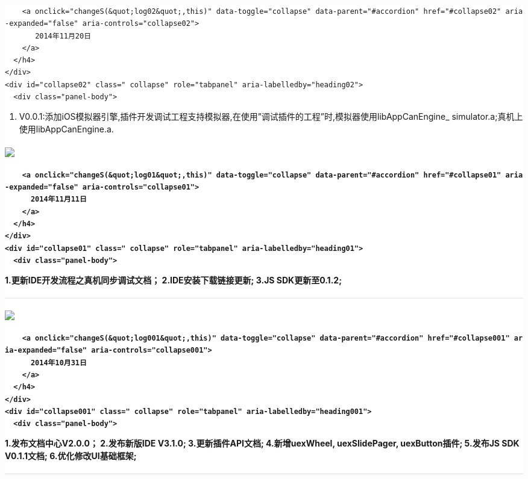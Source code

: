         <a onclick="changeS(&quot;log02&quot;,this)" data-toggle="collapse" data-parent="#accordion" href="#collapse02" aria-expanded="false" aria-controls="collapse02">
           2014年11月20日
        </a>
      </h4>
    </div>
    <div id="collapse02" class=" collapse" role="tabpanel" aria-labelledby="heading02">
      <div class="panel-body">
1. V0.0.1:添加iOS模拟器引擎,插件开发调试工程支持模拟器,在使用”调试插件的工程”时,模拟器使用libAppCanEngine_ simulator.a;真机上使用libAppCanEngine.a.
      </div>
    </div>
  </div>
     <div class="panel" style="box-shadow: none;border-bottom: 1px solid #e2e2e2;">
    <div class="panel-heading pd30" role="tab" id="heading01">
      <h4 class="panel-title">
	   <img id="log01" class="zy-new" data-src"images/caretRight.png" src="images/caretRight.png" >
         </img>
        
        <a onclick="changeS(&quot;log01&quot;,this)" data-toggle="collapse" data-parent="#accordion" href="#collapse01" aria-expanded="false" aria-controls="collapse01">
          2014年11月11日
        </a>
      </h4>
    </div>
    <div id="collapse01" class=" collapse" role="tabpanel" aria-labelledby="heading01">
      <div class="panel-body">
1.更新IDE开发流程之真机同步调试文档；
2.IDE安装下载链接更新;
3.JS SDK更新至0.1.2;
      </div>
    </div>
  </div>
  <div class="panel" style="box-shadow: none;border-bottom: 1px solid #e2e2e2;">
    <div class="panel-heading pd30" role="tab" id="heading01">
      <h4 class="panel-title">
	   <img id="log001" class="zy-new" data-src"images/caretRight.png" src="images/caretRight.png" >
         </img>
        
        <a onclick="changeS(&quot;log001&quot;,this)" data-toggle="collapse" data-parent="#accordion" href="#collapse001" aria-expanded="false" aria-controls="collapse001">
          2014年10月31日
        </a>
      </h4>
    </div>
    <div id="collapse001" class=" collapse" role="tabpanel" aria-labelledby="heading001">
      <div class="panel-body">
1.发布文档中心V2.0.0；
2.发布新版IDE V3.1.0;
3.更新插件API文档;
4.新增uexWheel, uexSlidePager, uexButton插件;
5.发布JS SDK V0.1.1文档;
6.优化修改UI基础框架;
      </div>
    </div>
  </div>
</div>

